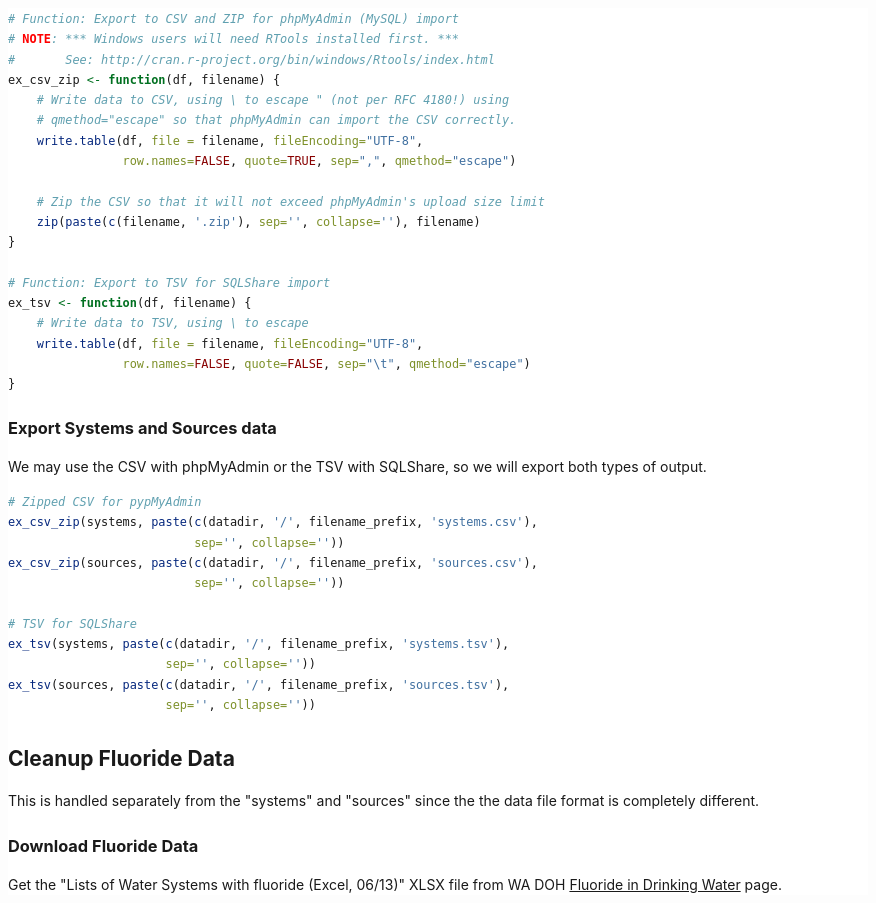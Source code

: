 
```r
# Function: Export to CSV and ZIP for phpMyAdmin (MySQL) import
# NOTE: *** Windows users will need RTools installed first. ***
#       See: http://cran.r-project.org/bin/windows/Rtools/index.html
ex_csv_zip <- function(df, filename) {        
    # Write data to CSV, using \ to escape " (not per RFC 4180!) using 
    # qmethod="escape" so that phpMyAdmin can import the CSV correctly.
    write.table(df, file = filename, fileEncoding="UTF-8", 
                row.names=FALSE, quote=TRUE, sep=",", qmethod="escape")
    
    # Zip the CSV so that it will not exceed phpMyAdmin's upload size limit
    zip(paste(c(filename, '.zip'), sep='', collapse=''), filename)
}

# Function: Export to TSV for SQLShare import
ex_tsv <- function(df, filename) {        
    # Write data to TSV, using \ to escape
    write.table(df, file = filename, fileEncoding="UTF-8", 
                row.names=FALSE, quote=FALSE, sep="\t", qmethod="escape")
}
```

### Export Systems and Sources data

We may use the CSV with phpMyAdmin or the TSV with SQLShare, so we will export 
both types of output.


```r
# Zipped CSV for pypMyAdmin
ex_csv_zip(systems, paste(c(datadir, '/', filename_prefix, 'systems.csv'), 
                          sep='', collapse=''))
ex_csv_zip(sources, paste(c(datadir, '/', filename_prefix, 'sources.csv'), 
                          sep='', collapse=''))

# TSV for SQLShare
ex_tsv(systems, paste(c(datadir, '/', filename_prefix, 'systems.tsv'), 
                      sep='', collapse=''))
ex_tsv(sources, paste(c(datadir, '/', filename_prefix, 'sources.tsv'), 
                      sep='', collapse=''))
```

## Cleanup Fluoride Data

This is handled separately from the "systems" and "sources" since the the data 
file format is completely different.

### Download Fluoride Data

Get the "Lists of Water Systems with fluoride (Excel, 06/13)" XLSX file from 
WA DOH [Fluoride in Drinking Water](http://www.doh.wa.gov/DataandStatisticalReports/EnvironmentalHealth/DrinkingWaterSystemData/FluorideinDrinkingWater) page.
